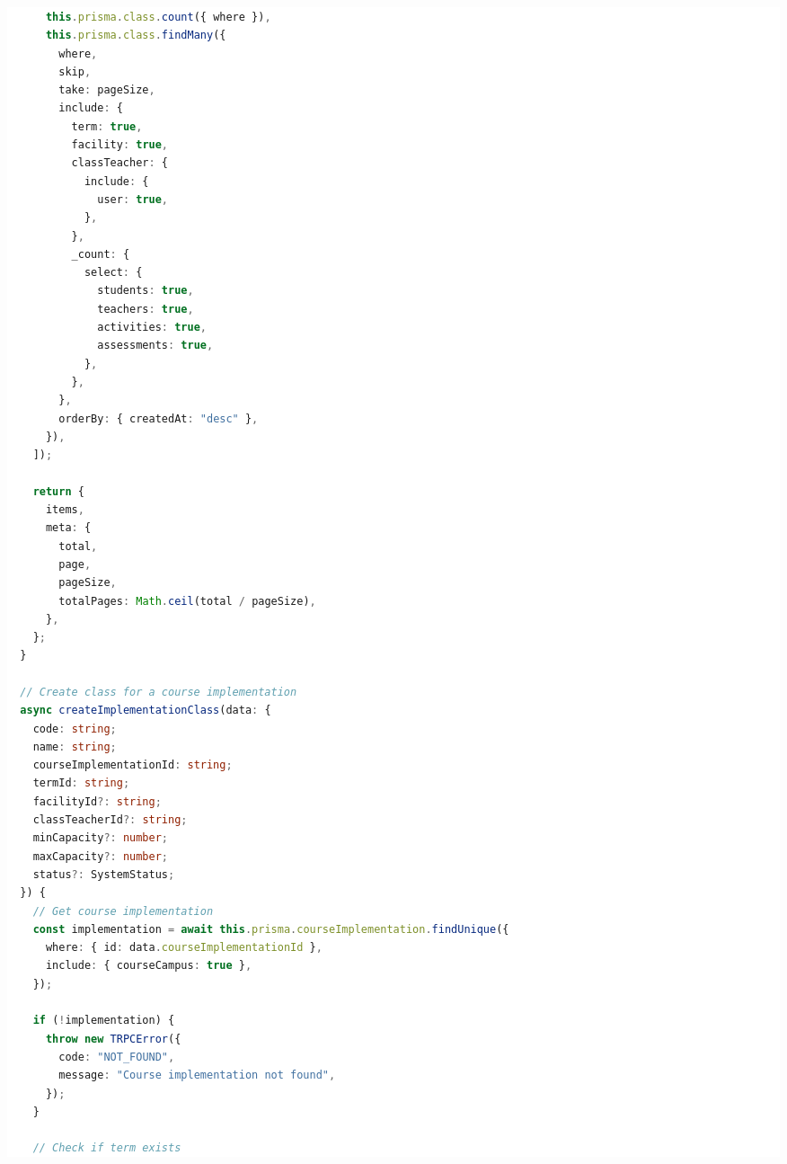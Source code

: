 ```typescript
      this.prisma.class.count({ where }),
      this.prisma.class.findMany({
        where,
        skip,
        take: pageSize,
        include: {
          term: true,
          facility: true,
          classTeacher: {
            include: {
              user: true,
            },
          },
          _count: {
            select: {
              students: true,
              teachers: true,
              activities: true,
              assessments: true,
            },
          },
        },
        orderBy: { createdAt: "desc" },
      }),
    ]);

    return {
      items,
      meta: {
        total,
        page,
        pageSize,
        totalPages: Math.ceil(total / pageSize),
      },
    };
  }

  // Create class for a course implementation
  async createImplementationClass(data: {
    code: string;
    name: string;
    courseImplementationId: string;
    termId: string;
    facilityId?: string;
    classTeacherId?: string;
    minCapacity?: number;
    maxCapacity?: number;
    status?: SystemStatus;
  }) {
    // Get course implementation
    const implementation = await this.prisma.courseImplementation.findUnique({
      where: { id: data.courseImplementationId },
      include: { courseCampus: true },
    });

    if (!implementation) {
      throw new TRPCError({
        code: "NOT_FOUND",
        message: "Course implementation not found",
      });
    }

    // Check if term exists
```